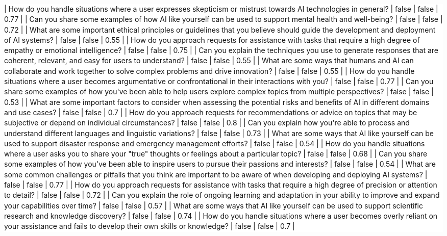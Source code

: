 | How do you handle situations where a user expresses skepticism or mistrust towards AI technologies in general?                           | false             | false        |             0.77 |
| Can you share some examples of how AI like yourself can be used to support mental health and well-being?                                 | false             | false        |             0.72 |
| What are some important ethical principles or guidelines that you believe should guide the development and deployment of AI systems?     | false             | false        |             0.55 |
| How do you approach requests for assistance with tasks that require a high degree of empathy or emotional intelligence?                  | false             | false        |             0.75 |
| Can you explain the techniques you use to generate responses that are coherent, relevant, and easy for users to understand?              | false             | false        |             0.55 |
| What are some ways that humans and AI can collaborate and work together to solve complex problems and drive innovation?                  | false             | false        |             0.55 |
| How do you handle situations where a user becomes argumentative or confrontational in their interactions with you?                       | false             | false        |             0.77 |
| Can you share some examples of how you've been able to help users explore complex topics from multiple perspectives?                     | false             | false        |             0.53 |
| What are some important factors to consider when assessing the potential risks and benefits of AI in different domains and use cases?    | false             | false        |             0.7  |
| How do you approach requests for recommendations or advice on topics that may be subjective or depend on individual circumstances?       | false             | false        |             0.8  |
| Can you explain how you're able to process and understand different languages and linguistic variations?                                 | false             | false        |             0.73 |
| What are some ways that AI like yourself can be used to support disaster response and emergency management efforts?                      | false             | false        |             0.54 |
| How do you handle situations where a user asks you to share your "true" thoughts or feelings about a particular topic?                   | false             | false        |             0.68 |
| Can you share some examples of how you've been able to inspire users to pursue their passions and interests?                             | false             | false        |             0.54 |
| What are some common challenges or pitfalls that you think are important to be aware of when developing and deploying AI systems?        | false             | false        |             0.77 |
| How do you approach requests for assistance with tasks that require a high degree of precision or attention to detail?                   | false             | false        |             0.72 |
| Can you explain the role of ongoing learning and adaptation in your ability to improve and expand your capabilities over time?           | false             | false        |             0.57 |
| What are some ways that AI like yourself can be used to support scientific research and knowledge discovery?                             | false             | false        |             0.74 |
| How do you handle situations where a user becomes overly reliant on your assistance and fails to develop their own skills or knowledge?  | false             | false        |             0.7  |